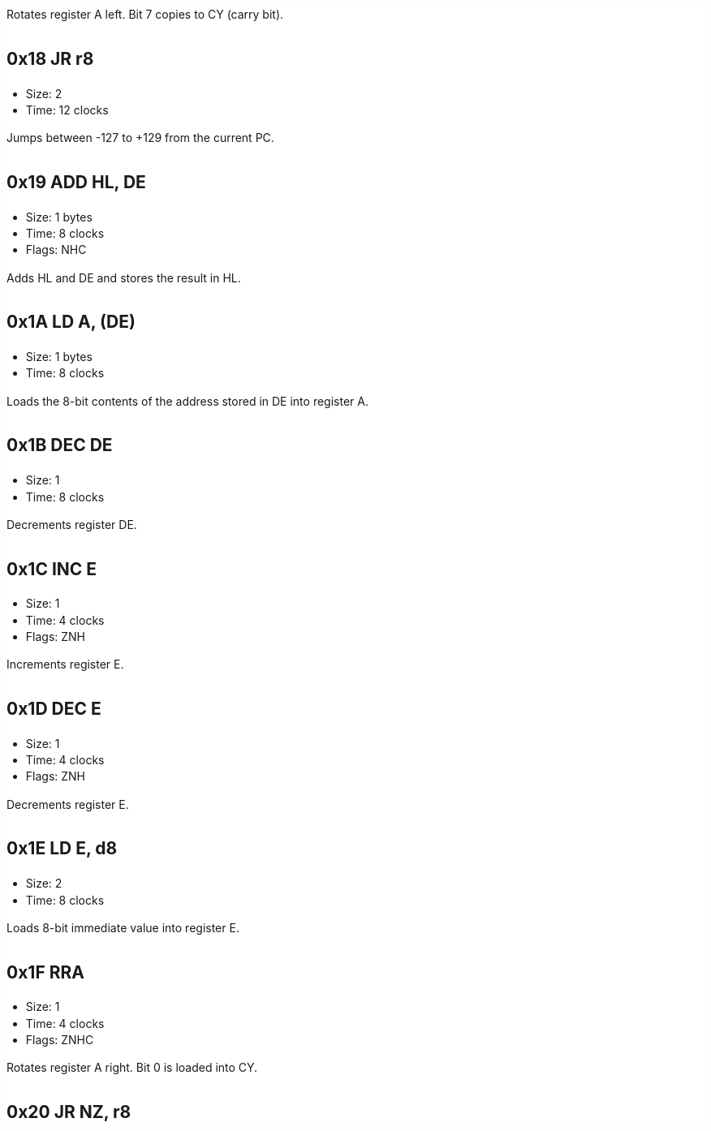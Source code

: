 Rotates register A left. Bit 7 copies to CY (carry bit).

## 0x18 JR r8
* Size: 2
* Time: 12 clocks

Jumps between -127 to +129 from the current PC.

## 0x19 ADD HL, DE
* Size: 1 bytes
* Time: 8 clocks
* Flags: NHC

Adds HL and DE and stores the result in HL.

## 0x1A LD A, (DE)
* Size: 1 bytes
* Time: 8 clocks

Loads the 8-bit contents of the address stored in DE into register A.

## 0x1B DEC DE
* Size: 1
* Time: 8 clocks

Decrements register DE.

## 0x1C INC E
* Size: 1
* Time: 4 clocks
* Flags: ZNH

Increments register E.

## 0x1D DEC E
* Size: 1
* Time: 4 clocks
* Flags: ZNH

Decrements register E.

## 0x1E LD E, d8
* Size: 2
* Time: 8 clocks

Loads 8-bit immediate value into register E.

## 0x1F RRA
* Size: 1
* Time: 4 clocks
* Flags: ZNHC

Rotates register A right. Bit 0 is loaded into CY.

## 0x20 JR NZ, r8